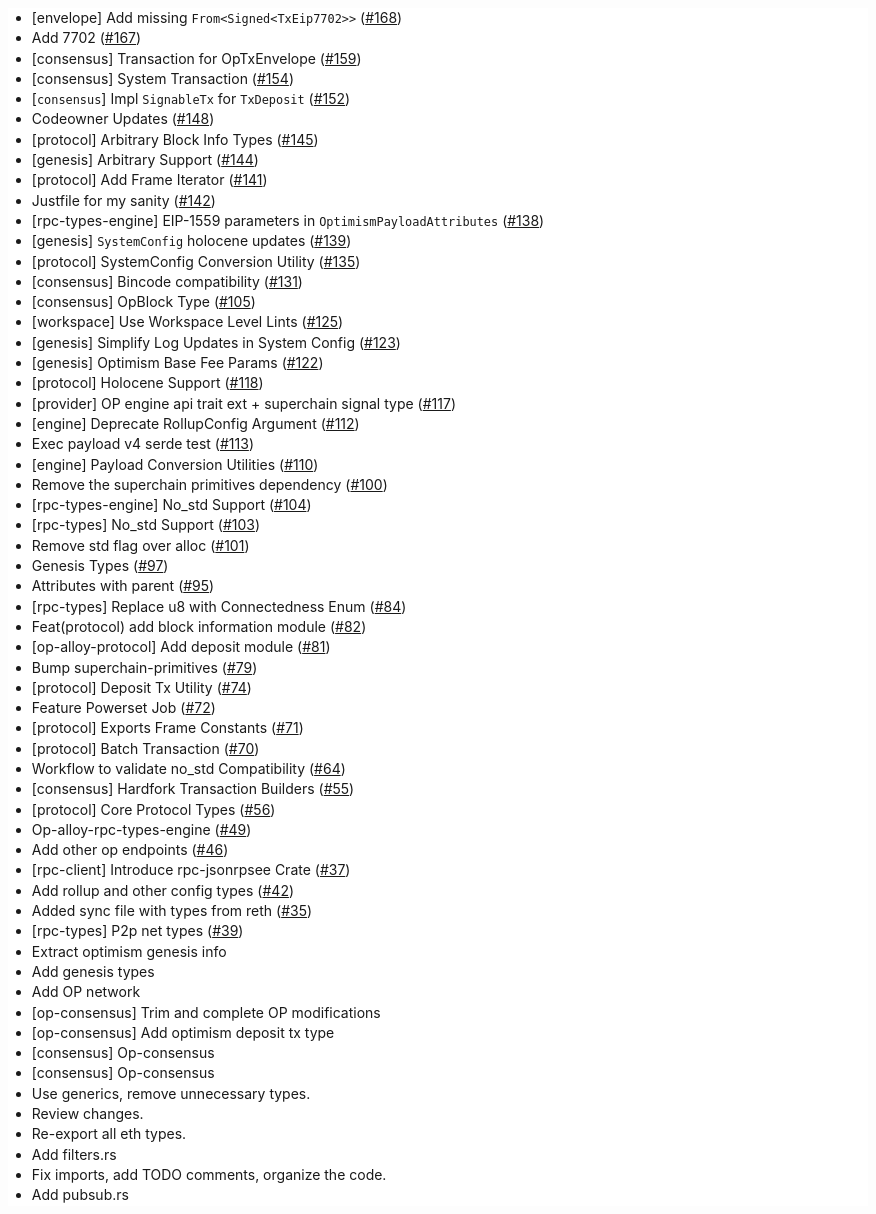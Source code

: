 - [envelope] Add missing `From<Signed<TxEip7702>>` ([#168](https://github.com/op-rs/maili/issues/168))
- Add 7702 ([#167](https://github.com/op-rs/maili/issues/167))
- [consensus] Transaction for OpTxEnvelope ([#159](https://github.com/op-rs/maili/issues/159))
- [consensus] System Transaction ([#154](https://github.com/op-rs/maili/issues/154))
- [`consensus`] Impl `SignableTx` for `TxDeposit` ([#152](https://github.com/op-rs/maili/issues/152))
- Codeowner Updates ([#148](https://github.com/op-rs/maili/issues/148))
- [protocol] Arbitrary Block Info Types ([#145](https://github.com/op-rs/maili/issues/145))
- [genesis] Arbitrary Support ([#144](https://github.com/op-rs/maili/issues/144))
- [protocol] Add Frame Iterator ([#141](https://github.com/op-rs/maili/issues/141))
- Justfile for my sanity ([#142](https://github.com/op-rs/maili/issues/142))
- [rpc-types-engine] EIP-1559 parameters in `OptimismPayloadAttributes` ([#138](https://github.com/op-rs/maili/issues/138))
- [genesis] `SystemConfig` holocene updates ([#139](https://github.com/op-rs/maili/issues/139))
- [protocol] SystemConfig Conversion Utility ([#135](https://github.com/op-rs/maili/issues/135))
- [consensus] Bincode compatibility ([#131](https://github.com/op-rs/maili/issues/131))
- [consensus] OpBlock Type ([#105](https://github.com/op-rs/maili/issues/105))
- [workspace] Use Workspace Level Lints ([#125](https://github.com/op-rs/maili/issues/125))
- [genesis] Simplify Log Updates in System Config ([#123](https://github.com/op-rs/maili/issues/123))
- [genesis] Optimism Base Fee Params ([#122](https://github.com/op-rs/maili/issues/122))
- [protocol] Holocene Support ([#118](https://github.com/op-rs/maili/issues/118))
- [provider] OP engine api trait ext + superchain signal type ([#117](https://github.com/op-rs/maili/issues/117))
- [engine] Deprecate RollupConfig Argument ([#112](https://github.com/op-rs/maili/issues/112))
- Exec payload v4 serde test ([#113](https://github.com/op-rs/maili/issues/113))
- [engine] Payload Conversion Utilities ([#110](https://github.com/op-rs/maili/issues/110))
- Remove the superchain primitives dependency ([#100](https://github.com/op-rs/maili/issues/100))
- [rpc-types-engine] No_std Support ([#104](https://github.com/op-rs/maili/issues/104))
- [rpc-types] No_std Support ([#103](https://github.com/op-rs/maili/issues/103))
- Remove std flag over alloc ([#101](https://github.com/op-rs/maili/issues/101))
- Genesis Types ([#97](https://github.com/op-rs/maili/issues/97))
- Attributes with parent ([#95](https://github.com/op-rs/maili/issues/95))
- [rpc-types] Replace u8 with Connectedness Enum ([#84](https://github.com/op-rs/maili/issues/84))
- Feat(protocol) add block information module ([#82](https://github.com/op-rs/maili/issues/82))
- [op-alloy-protocol] Add deposit module ([#81](https://github.com/op-rs/maili/issues/81))
- Bump superchain-primitives ([#79](https://github.com/op-rs/maili/issues/79))
- [protocol] Deposit Tx Utility ([#74](https://github.com/op-rs/maili/issues/74))
- Feature Powerset Job ([#72](https://github.com/op-rs/maili/issues/72))
- [protocol] Exports Frame Constants ([#71](https://github.com/op-rs/maili/issues/71))
- [protocol] Batch Transaction ([#70](https://github.com/op-rs/maili/issues/70))
- Workflow to validate no_std Compatibility ([#64](https://github.com/op-rs/maili/issues/64))
- [consensus] Hardfork Transaction Builders ([#55](https://github.com/op-rs/maili/issues/55))
- [protocol] Core Protocol Types ([#56](https://github.com/op-rs/maili/issues/56))
- Op-alloy-rpc-types-engine ([#49](https://github.com/op-rs/maili/issues/49))
- Add other op endpoints ([#46](https://github.com/op-rs/maili/issues/46))
- [rpc-client] Introduce rpc-jsonrpsee Crate ([#37](https://github.com/op-rs/maili/issues/37))
- Add rollup and other config types ([#42](https://github.com/op-rs/maili/issues/42))
- Added sync file with types from reth ([#35](https://github.com/op-rs/maili/issues/35))
- [rpc-types] P2p net types ([#39](https://github.com/op-rs/maili/issues/39))
- Extract optimism genesis info
- Add genesis types
- Add OP network
- [op-consensus] Trim and complete OP modifications
- [op-consensus] Add optimism deposit tx type
- [consensus] Op-consensus
- [consensus] Op-consensus
- Use generics, remove unnecessary types.
- Review changes.
- Re-export all eth types.
- Add filters.rs
- Fix imports, add TODO comments, organize the code.
- Add pubsub.rs